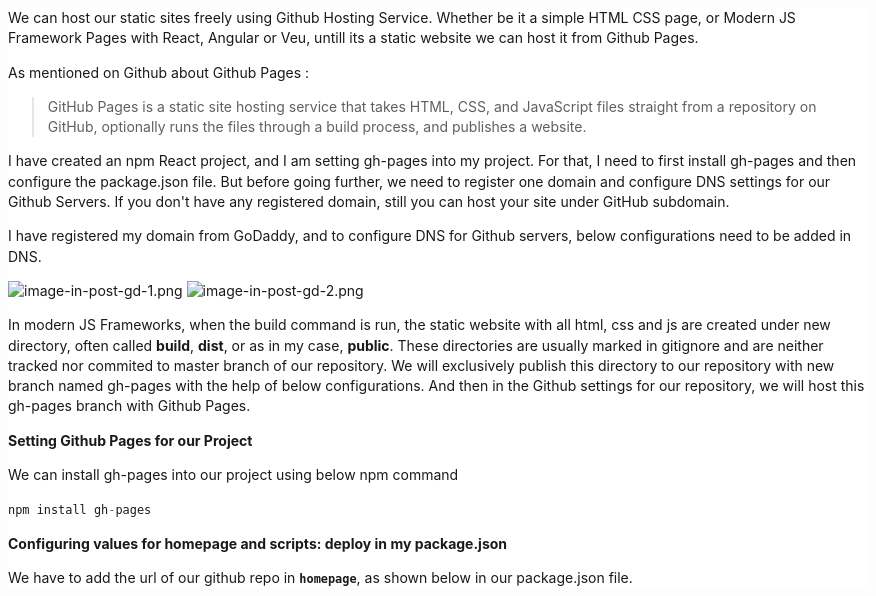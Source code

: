 ```bash

```

```bash

```
```bash

```

```bash

```

```bash

```

We can host our static sites freely using Github Hosting Service. Whether be it a simple HTML CSS page, or Modern JS Framework Pages with React, Angular or Veu, untill its a static website we can host it from Github Pages. 

As mentioned on Github about Github Pages :

>GitHub Pages is a static site hosting service that takes HTML, CSS, and JavaScript files straight from a repository on GitHub, optionally runs the files through a build process, and publishes a website.

I have created an npm React project, and I am setting gh-pages into my project. For that, I need to first install gh-pages and then configure the package.json file. But before going further, we need to register one domain and configure DNS settings for our Github Servers. If you don't have any registered domain, still you can host your site under GitHub subdomain.

I have registered my domain from GoDaddy, and to configure DNS for Github servers, below configurations need to be added in DNS.

![image-in-post-gd-1.png](./image-in-post-gd-1.png)
![image-in-post-gd-2.png](./image-in-post-gd-2.png)

In modern JS Frameworks, when the build command is run, the static website with all html, css and js are created under new directory, often called **build**, **dist**, or as in my case, **public**. These directories are usually marked in gitignore and are neither tracked nor commited to master branch of our repository. We will exclusively publish this directory to our repository with new branch named gh-pages with the help of below configurations. And then in the Github settings for our repository, we will host this gh-pages branch with Github Pages.

**Setting Github Pages for our Project**

We can install gh-pages into our project using below npm command
```js
npm install gh-pages
```

**Configuring values for homepage and scripts: deploy in my package.json**

We have to add the url of our github repo in **`homepage`**, as shown below in our package.json file.
